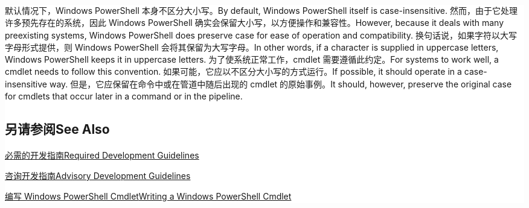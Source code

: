 <span data-ttu-id="4a48c-302">默认情况下，Windows PowerShell 本身不区分大小写。</span><span class="sxs-lookup"><span data-stu-id="4a48c-302">By default, Windows PowerShell itself is case-insensitive.</span></span> <span data-ttu-id="4a48c-303">然而，由于它处理许多预先存在的系统，因此 Windows PowerShell 确实会保留大小写，以方便操作和兼容性。</span><span class="sxs-lookup"><span data-stu-id="4a48c-303">However, because it deals with many preexisting systems, Windows PowerShell does preserve case for ease of operation and compatibility.</span></span> <span data-ttu-id="4a48c-304">换句话说，如果字符以大写字母形式提供，则 Windows PowerShell 会将其保留为大写字母。</span><span class="sxs-lookup"><span data-stu-id="4a48c-304">In other words, if a character is supplied in uppercase letters, Windows PowerShell keeps it in uppercase letters.</span></span> <span data-ttu-id="4a48c-305">为了使系统正常工作，cmdlet 需要遵循此约定。</span><span class="sxs-lookup"><span data-stu-id="4a48c-305">For systems to work well, a cmdlet needs to follow this convention.</span></span> <span data-ttu-id="4a48c-306">如果可能，它应以不区分大小写的方式运行。</span><span class="sxs-lookup"><span data-stu-id="4a48c-306">If possible, it should operate in a case-insensitive way.</span></span> <span data-ttu-id="4a48c-307">但是，它应保留在命令中或在管道中随后出现的 cmdlet 的原始事例。</span><span class="sxs-lookup"><span data-stu-id="4a48c-307">It should, however, preserve the original case for cmdlets that occur later in a command or in the pipeline.</span></span>

## <a name="see-also"></a><span data-ttu-id="4a48c-308">另请参阅</span><span class="sxs-lookup"><span data-stu-id="4a48c-308">See Also</span></span>

[<span data-ttu-id="4a48c-309">必需的开发指南</span><span class="sxs-lookup"><span data-stu-id="4a48c-309">Required Development Guidelines</span></span>](./required-development-guidelines.md)

[<span data-ttu-id="4a48c-310">咨询开发指南</span><span class="sxs-lookup"><span data-stu-id="4a48c-310">Advisory Development Guidelines</span></span>](./advisory-development-guidelines.md)

[<span data-ttu-id="4a48c-311">编写 Windows PowerShell Cmdlet</span><span class="sxs-lookup"><span data-stu-id="4a48c-311">Writing a Windows PowerShell Cmdlet</span></span>](./writing-a-windows-powershell-cmdlet.md)
